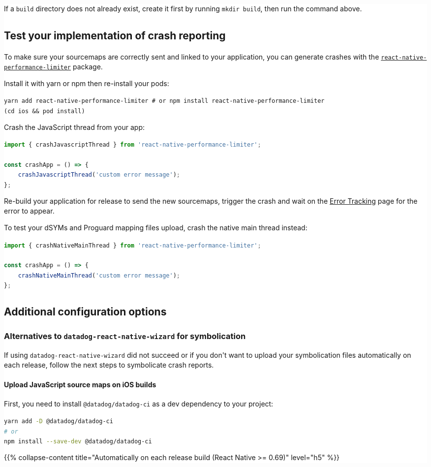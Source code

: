 If a `build` directory does not already exist, create it first by running `mkdir build`, then run the command above.

## Test your implementation of crash reporting

To make sure your sourcemaps are correctly sent and linked to your application, you can generate crashes with the [`react-native-performance-limiter`][14] package.

Install it with yarn or npm then re-install your pods:

```shell
yarn add react-native-performance-limiter # or npm install react-native-performance-limiter
(cd ios && pod install)
```

Crash the JavaScript thread from your app:

```javascript
import { crashJavascriptThread } from 'react-native-performance-limiter';

const crashApp = () => {
    crashJavascriptThread('custom error message');
};
```

Re-build your application for release to send the new sourcemaps, trigger the crash and wait on the [Error Tracking][1] page for the error to appear.

To test your dSYMs and Proguard mapping files upload, crash the native main thread instead:

```javascript
import { crashNativeMainThread } from 'react-native-performance-limiter';

const crashApp = () => {
    crashNativeMainThread('custom error message');
};
```

## Additional configuration options

### Alternatives to `datadog-react-native-wizard` for symbolication

If using `datadog-react-native-wizard` did not succeed or if you don't want to upload your symbolication files automatically on each release, follow the next steps to symbolicate crash reports.

#### Upload JavaScript source maps on iOS builds

First, you need to install `@datadog/datadog-ci` as a dev dependency to your project:

```bash
yarn add -D @datadog/datadog-ci
# or
npm install --save-dev @datadog/datadog-ci
```

{{% collapse-content title="Automatically on each release build (React Native >= 0.69)" level="h5" %}}


[1]: https://app.datadoghq.com/rum/error-tracking
[2]: https://app.datadoghq.com/rum/application/create
[3]: /real_user_monitoring/reactnative/
[4]: /real_user_monitoring/ios/crash_reporting/?tabs=cocoapods#symbolicate-crash-reports
[5]: https://reactnative.dev/docs/signed-apk-android#enabling-proguard-to-reduce-the-size-of-the-apk-optional
[6]: https://github.com/DataDog/dd-sdk-android-gradle-plugin
[7]: https://github.com/cwhenderson20/react-native-crash-tester
[9]: https://fastlane.tools/
[10]: https://appcenter.ms/
[11]: https://www.bitrise.io/
[12]: https://github.com/DataDog/datadog-ci/tree/master/src/commands/react-native#xcode
[13]: https://github.com/DataDog/datadog-react-native-wizard
[14]: https://github.com/DataDog/react-native-performance-limiter
[15]: https://plugins.gradle.org/plugin/com.datadoghq.dd-sdk-android-gradle-plugin